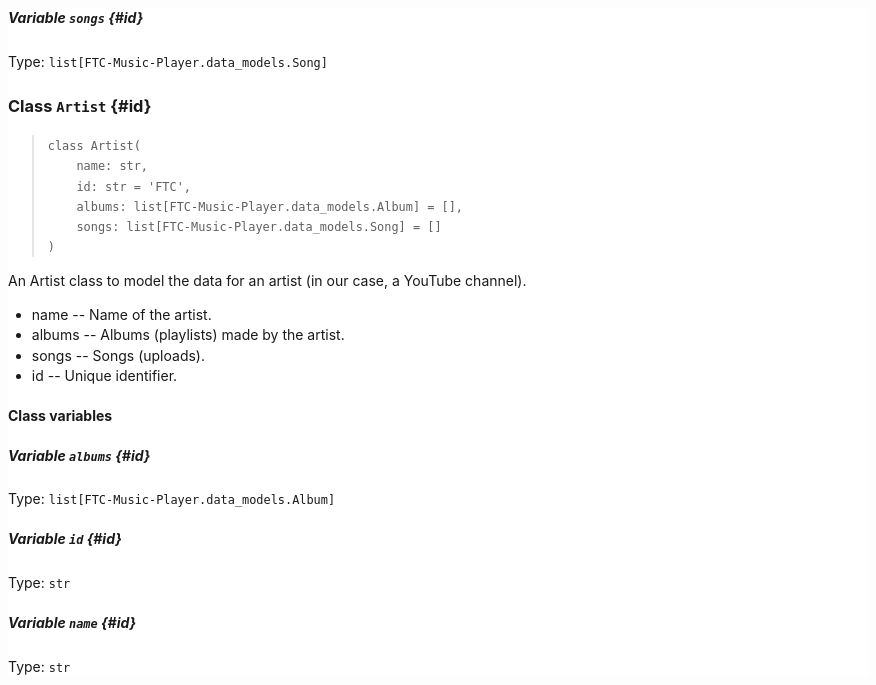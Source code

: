 
    
##### Variable `songs` {#id}



Type: `list[FTC-Music-Player.data_models.Song]`






    
### Class `Artist` {#id}




>     class Artist(
>         name: str,
>         id: str = 'FTC',
>         albums: list[FTC-Music-Player.data_models.Album] = [],
>         songs: list[FTC-Music-Player.data_models.Song] = []
>     )


An Artist class to model the data for an artist (in our case, a YouTube
channel).

* name -- Name of the artist.   
* albums -- Albums (playlists) made by the artist.
* songs -- Songs (uploads).
* id -- Unique identifier.




    
#### Class variables


    
##### Variable `albums` {#id}



Type: `list[FTC-Music-Player.data_models.Album]`



    
##### Variable `id` {#id}



Type: `str`



    
##### Variable `name` {#id}



Type: `str`



    